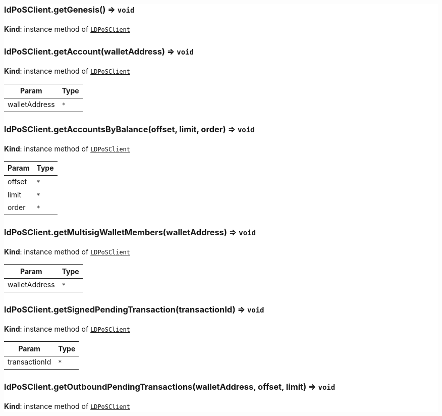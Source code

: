 ### ldPoSClient.getGenesis() ⇒ <code>void</code>
**Kind**: instance method of [<code>LDPoSClient</code>](#LDPoSClient)  
<a name="LDPoSClient+getAccount"></a>

### ldPoSClient.getAccount(walletAddress) ⇒ <code>void</code>
**Kind**: instance method of [<code>LDPoSClient</code>](#LDPoSClient)  

| Param | Type |
| --- | --- |
| walletAddress | <code>\*</code> | 

<a name="LDPoSClient+getAccountsByBalance"></a>

### ldPoSClient.getAccountsByBalance(offset, limit, order) ⇒ <code>void</code>
**Kind**: instance method of [<code>LDPoSClient</code>](#LDPoSClient)  

| Param | Type |
| --- | --- |
| offset | <code>\*</code> | 
| limit | <code>\*</code> | 
| order | <code>\*</code> | 

<a name="LDPoSClient+getMultisigWalletMembers"></a>

### ldPoSClient.getMultisigWalletMembers(walletAddress) ⇒ <code>void</code>
**Kind**: instance method of [<code>LDPoSClient</code>](#LDPoSClient)  

| Param | Type |
| --- | --- |
| walletAddress | <code>\*</code> | 

<a name="LDPoSClient+getSignedPendingTransaction"></a>

### ldPoSClient.getSignedPendingTransaction(transactionId) ⇒ <code>void</code>
**Kind**: instance method of [<code>LDPoSClient</code>](#LDPoSClient)  

| Param | Type |
| --- | --- |
| transactionId | <code>\*</code> | 

<a name="LDPoSClient+getOutboundPendingTransactions"></a>

### ldPoSClient.getOutboundPendingTransactions(walletAddress, offset, limit) ⇒ <code>void</code>
**Kind**: instance method of [<code>LDPoSClient</code>](#LDPoSClient)  
